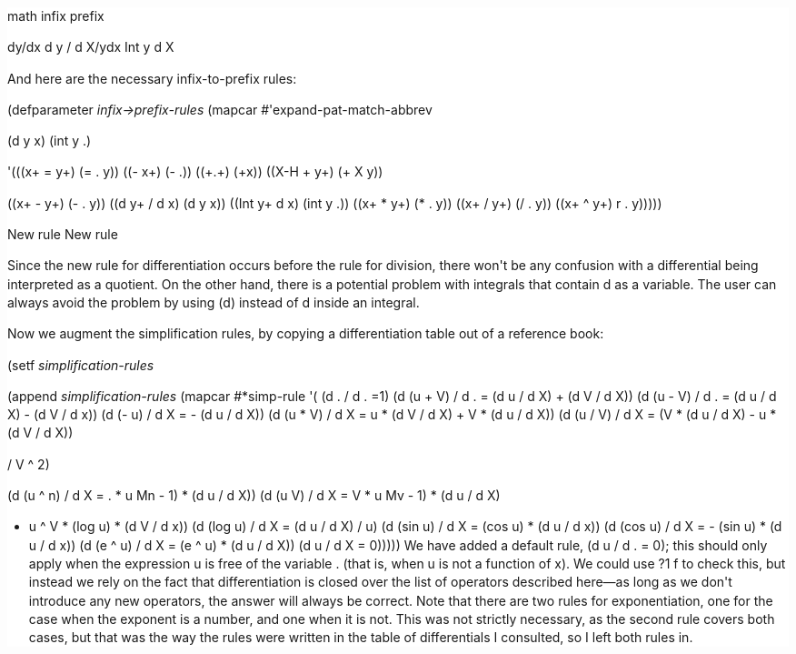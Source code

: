 math infix prefix 

dy/dx d y / d X/ydx Int y d X

And here are the necessary infix-to-prefix rules: 

(defparameter *infix->prefix-rules* 
(mapcar #'expand-pat-match-abbrev 

 (d y x) 
(int y .) 

'(((x+ = y+) (= . y)) 
((- x+) (- .)) 
((+.+) (+x)) 
((X-H + y+) (+ X y)) 

((x+ - y+) (- . y)) 
((d y+ / d x) (d y x))
((Int y+ d x) (int y .))
((x+ * y+) (* . y)) 
((x+ / y+) (/ . y)) 
((x+ ^ y+) r . y))))) 

 New rule 
New rule 

Since the new rule for differentiation occurs before the rule for division, there won't 
be any confusion with a differential being interpreted as a quotient. On the other 
hand, there is a potential problem with integrals that contain d as a variable. The 
user can always avoid the problem by using (d) instead of d inside an integral. 

Now we augment the simplification rules, by copying a differentiation table out 
of a reference book: 

(setf *simplification-rules* 

(append *simplification-rules* (mapcar #*simp-rule '( 
(d . / d . =1) 
(d (u + V) / d . = (d u / d X) + (d V / d X)) 
(d (u - V) / d . = (d u / d X) - (d V / d x)) 
(d (- u) / d X = - (d u / d X)) 
(d (u * V) / d X = u * (d V / d X) + V * (d u / d X)) 
(d (u / V) / d X = (V * (d u / d X) - u * (d V / d X)) 

/ V ^ 2) 

<a id='page-250'></a>

(d (u ^ n) / d X = . * u Mn - 1) * (d u / d X)) 
(d (u V) / d X = V * u Mv - 1) * (d u / d X) 

+ u ^ V * (log u) * (d V / d x)) 
(d (log u) / d X = (d u / d X) / u) 
(d (sin u) / d X = (cos u) * (d u / d x)) 
(d (cos u) / d X = - (sin u) * (d u / d x)) 
(d (e ^ u) / d X = (e ^ u) * (d u / d X)) 
(d u / d X = 0))))) 
We have added a default rule, (d u / d . = 0); this should only apply when the 
expression u is free of the variable . (that is, when u is not a function of x). We could 
use ?1 f to check this, but instead we rely on the fact that differentiation is closed over 
the list of operators described here—as long as we don't introduce any new operators, 
the answer will always be correct. Note that there are two rules for exponentiation, 
one for the case when the exponent is a number, and one when it is not. This was 
not strictly necessary, as the second rule covers both cases, but that was the way the 
rules were written in the table of differentials I consulted, so I left both rules in. 
